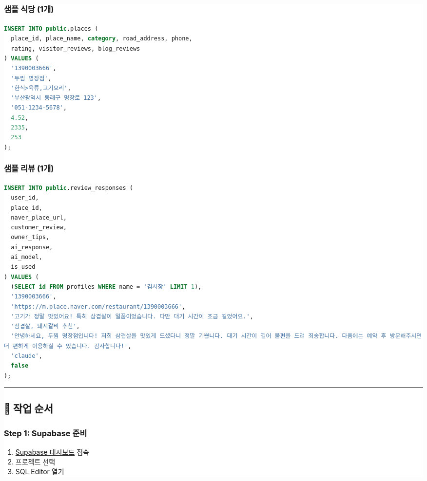 ### 샘플 식당 (1개)

```sql
INSERT INTO public.places (
  place_id, place_name, category, road_address, phone, 
  rating, visitor_reviews, blog_reviews
) VALUES (
  '1390003666', 
  '두찜 명장점', 
  '한식>육류,고기요리', 
  '부산광역시 동래구 명장로 123', 
  '051-1234-5678',
  4.52,
  2335,
  253
);
```

### 샘플 리뷰 (1개)

```sql
INSERT INTO public.review_responses (
  user_id, 
  place_id,
  naver_place_url,
  customer_review,
  owner_tips,
  ai_response,
  ai_model,
  is_used
) VALUES (
  (SELECT id FROM profiles WHERE name = '김사장' LIMIT 1),
  '1390003666',
  'https://m.place.naver.com/restaurant/1390003666',
  '고기가 정말 맛있어요! 특히 삼겹살이 일품이었습니다. 다만 대기 시간이 조금 길었어요.',
  '삼겹살, 돼지갈비 추천',
  '안녕하세요, 두찜 명장점입니다! 저희 삼겹살을 맛있게 드셨다니 정말 기쁩니다. 대기 시간이 길어 불편을 드려 죄송합니다. 다음에는 예약 후 방문해주시면 더 편하게 이용하실 수 있습니다. 감사합니다!',
  'claude',
  false
);
```

---

## 🚀 작업 순서

### Step 1: Supabase 준비
1. [Supabase 대시보드](https://supabase.com/dashboard) 접속
2. 프로젝트 선택
3. SQL Editor 열기
